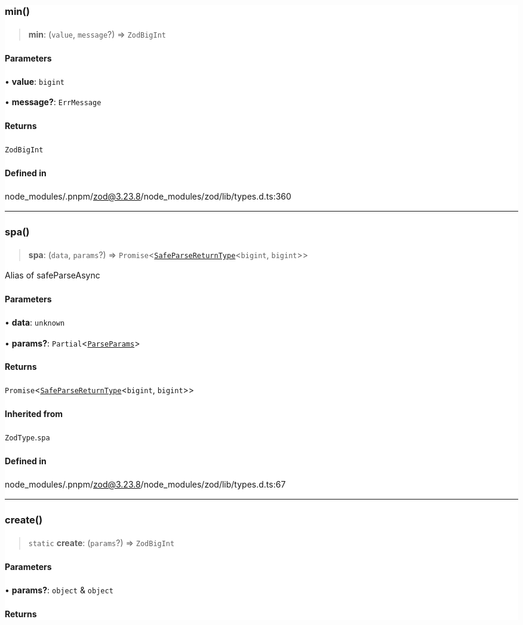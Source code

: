 ### min()

> **min**: (`value`, `message`?) => `ZodBigInt`

#### Parameters

• **value**: `bigint`

• **message?**: `ErrMessage`

#### Returns

`ZodBigInt`

#### Defined in

node\_modules/.pnpm/zod@3.23.8/node\_modules/zod/lib/types.d.ts:360

***

### spa()

> **spa**: (`data`, `params`?) => `Promise`\<[`SafeParseReturnType`](../namespaces/z/type-aliases/SafeParseReturnType.md)\<`bigint`, `bigint`\>\>

Alias of safeParseAsync

#### Parameters

• **data**: `unknown`

• **params?**: `Partial`\<[`ParseParams`](../namespaces/z/type-aliases/ParseParams.md)\>

#### Returns

`Promise`\<[`SafeParseReturnType`](../namespaces/z/type-aliases/SafeParseReturnType.md)\<`bigint`, `bigint`\>\>

#### Inherited from

`ZodType`.`spa`

#### Defined in

node\_modules/.pnpm/zod@3.23.8/node\_modules/zod/lib/types.d.ts:67

***

### create()

> `static` **create**: (`params`?) => `ZodBigInt`

#### Parameters

• **params?**: `object` & `object`

#### Returns
